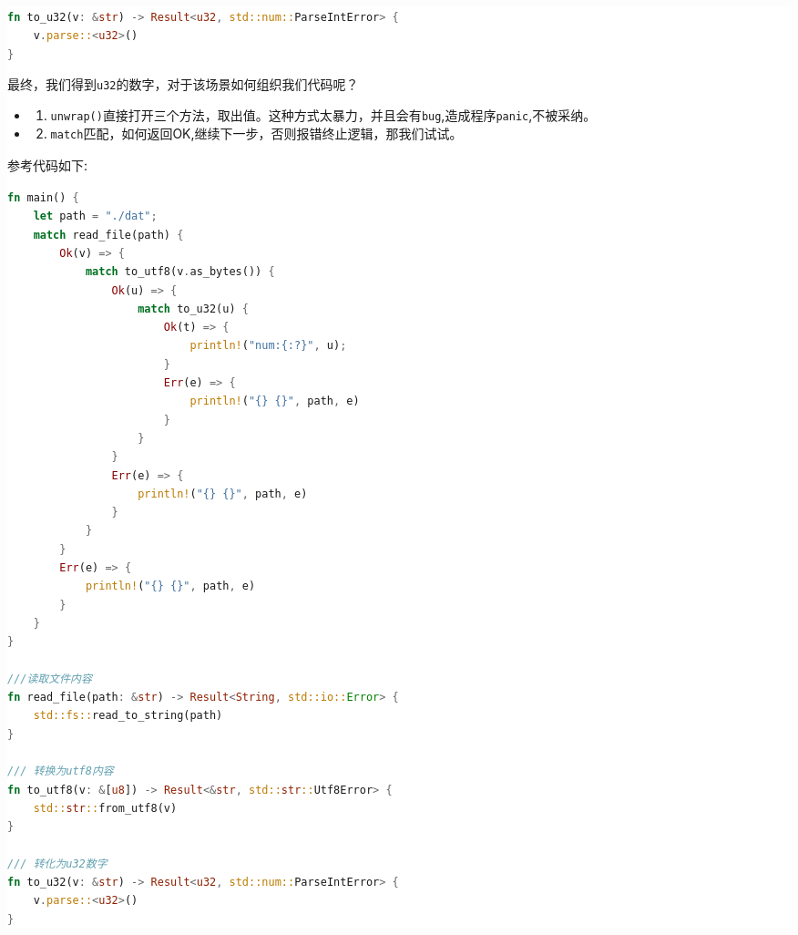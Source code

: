 ```rust
fn to_u32(v: &str) -> Result<u32, std::num::ParseIntError> {
    v.parse::<u32>()
}
```

最终，我们得到`u32`的数字，对于该场景如何组织我们代码呢？
* 1. `unwrap()`直接打开三个方法，取出值。这种方式太暴力，并且会有`bug`,造成程序`panic`,不被采纳。
* 2. `match`匹配，如何返回OK,继续下一步，否则报错终止逻辑，那我们试试。

参考代码如下:
```rust
fn main() {
    let path = "./dat";
    match read_file(path) {
        Ok(v) => {
            match to_utf8(v.as_bytes()) {
                Ok(u) => {
                    match to_u32(u) {
                        Ok(t) => {
                            println!("num:{:?}", u);
                        }
                        Err(e) => {
                            println!("{} {}", path, e)
                        }
                    }
                }
                Err(e) => {
                    println!("{} {}", path, e)
                }
            }
        }
        Err(e) => {
            println!("{} {}", path, e)
        }
    }
}

///读取文件内容
fn read_file(path: &str) -> Result<String, std::io::Error> {
    std::fs::read_to_string(path)
}

/// 转换为utf8内容
fn to_utf8(v: &[u8]) -> Result<&str, std::str::Utf8Error> {
    std::str::from_utf8(v)
}

/// 转化为u32数字
fn to_u32(v: &str) -> Result<u32, std::num::ParseIntError> {
    v.parse::<u32>()
}
```
